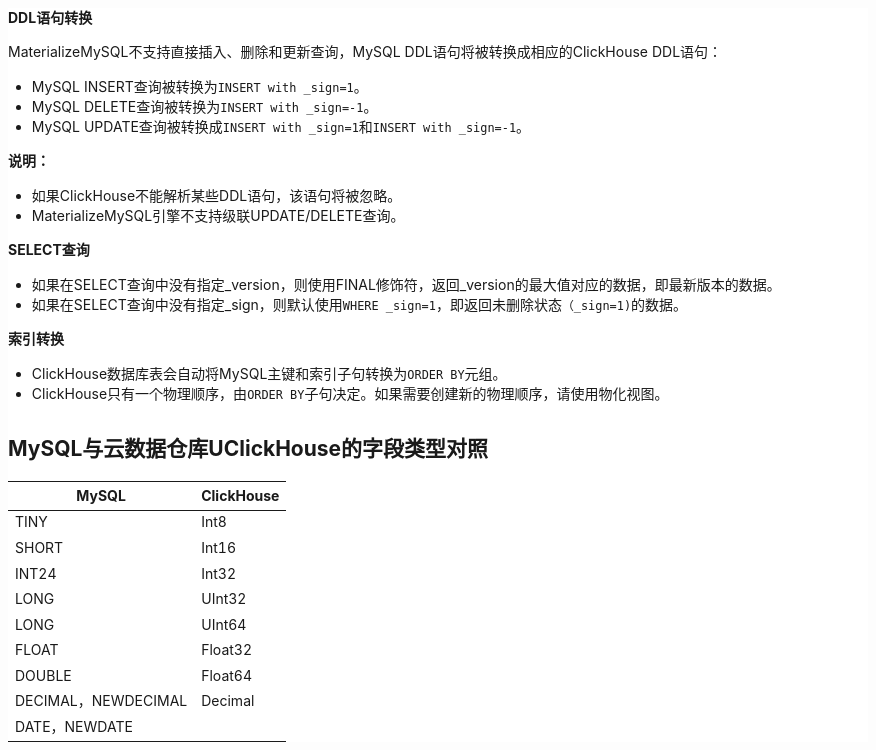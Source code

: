 **DDL语句转换**

MaterializeMySQL不支持直接插入、删除和更新查询，MySQL DDL语句将被转换成相应的ClickHouse DDL语句：

- MySQL INSERT查询被转换为`INSERT with _sign=1`。
- MySQL DELETE查询被转换为`INSERT with _sign=-1`。
- MySQL UPDATE查询被转换成`INSERT with _sign=1`和`INSERT with _sign=-1`。

**说明：**

- 如果ClickHouse不能解析某些DDL语句，该语句将被忽略。
- MaterializeMySQL引擎不支持级联UPDATE/DELETE查询。

**SELECT查询**

- 如果在SELECT查询中没有指定_version，则使用FINAL修饰符，返回_version的最大值对应的数据，即最新版本的数据。
- 如果在SELECT查询中没有指定_sign，则默认使用`WHERE _sign=1`，即返回未删除状态`（_sign=1)`的数据。

**索引转换**

- ClickHouse数据库表会自动将MySQL主键和索引子句转换为`ORDER BY`元组。
- ClickHouse只有一个物理顺序，由`ORDER BY`子句决定。如果需要创建新的物理顺序，请使用物化视图。

## MySQL与云数据仓库UClickHouse的字段类型对照

<table>
    <thead>
        <tr>
            <th>MySQL</th>
            <th>ClickHouse</th>
        </tr>
    </thead>
    <tbody>
    <tr>
        <td>TINY</td>
        <td>Int8</td>
    </tr>
    <tr>
        <td>SHORT</td>
        <td>Int16</td>
    </tr>
    <tr>
        <td>INT24</td>
        <td>Int32</td>
    </tr>
    <tr>
        <td>LONG</td>
        <td>UInt32</td>
    </tr>
    <tr>
        <td>LONG</td>
        <td>UInt64</td>
    </tr>
    <tr>
        <td>FLOAT</td>
        <td>Float32</td>
    </tr>
    <tr>
        <td>DOUBLE</td>
        <td>Float64</td>
    </tr>
    <tr>
        <td>DECIMAL，NEWDECIMAL</td>
        <td>Decimal</td>
    </tr>
    <tr>
        <td>DATE，NEWDATE</td>